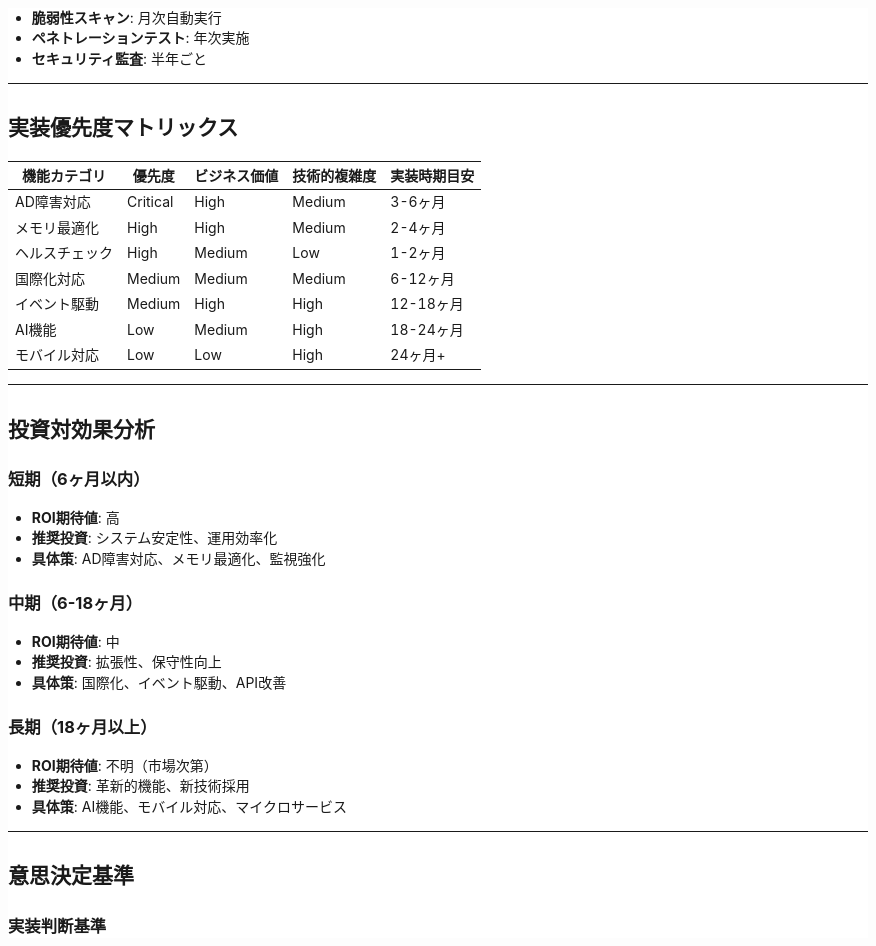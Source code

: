 - **脆弱性スキャン**: 月次自動実行
- **ペネトレーションテスト**: 年次実施
- **セキュリティ監査**: 半年ごと

---

## 実装優先度マトリックス

| 機能カテゴリ   | 優先度   | ビジネス価値 | 技術的複雑度 | 実装時期目安 |
| -------------- | -------- | ------------ | ------------ | ------------ |
| AD障害対応     | Critical | High         | Medium       | 3-6ヶ月      |
| メモリ最適化   | High     | High         | Medium       | 2-4ヶ月      |
| ヘルスチェック | High     | Medium       | Low          | 1-2ヶ月      |
| 国際化対応     | Medium   | Medium       | Medium       | 6-12ヶ月     |
| イベント駆動   | Medium   | High         | High         | 12-18ヶ月    |
| AI機能         | Low      | Medium       | High         | 18-24ヶ月    |
| モバイル対応   | Low      | Low          | High         | 24ヶ月+      |

---

## 投資対効果分析

### 短期（6ヶ月以内）

- **ROI期待値**: 高
- **推奨投資**: システム安定性、運用効率化
- **具体策**: AD障害対応、メモリ最適化、監視強化

### 中期（6-18ヶ月）

- **ROI期待値**: 中
- **推奨投資**: 拡張性、保守性向上
- **具体策**: 国際化、イベント駆動、API改善

### 長期（18ヶ月以上）

- **ROI期待値**: 不明（市場次第）
- **推奨投資**: 革新的機能、新技術採用
- **具体策**: AI機能、モバイル対応、マイクロサービス

---

## 意思決定基準

### 実装判断基準

